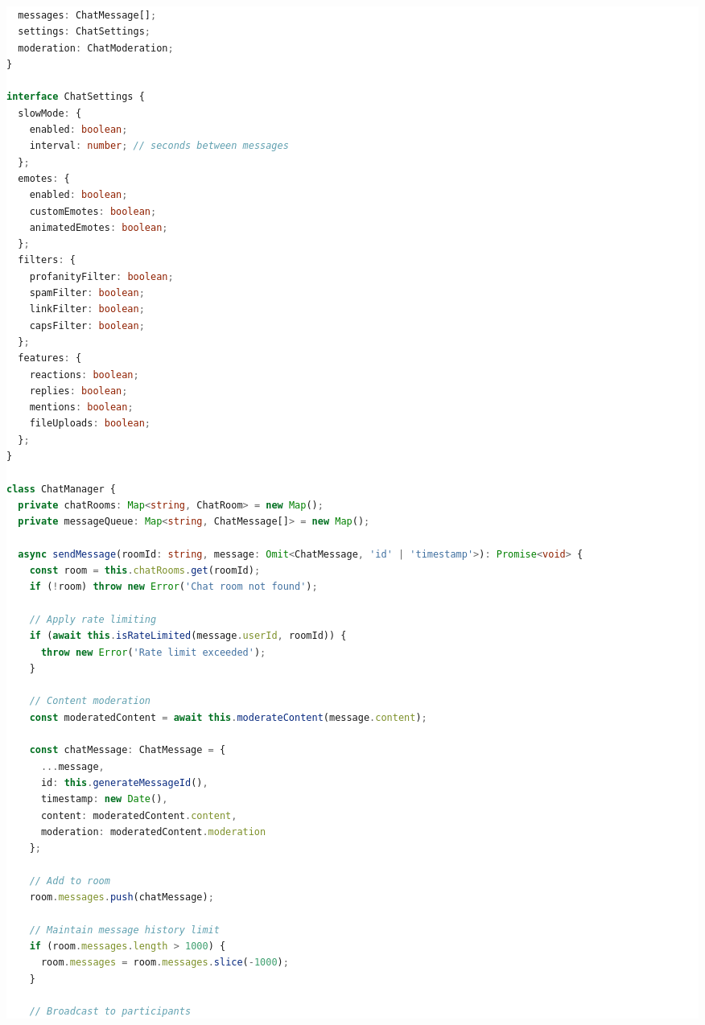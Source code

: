 ```typescript
  messages: ChatMessage[];
  settings: ChatSettings;
  moderation: ChatModeration;
}

interface ChatSettings {
  slowMode: {
    enabled: boolean;
    interval: number; // seconds between messages
  };
  emotes: {
    enabled: boolean;
    customEmotes: boolean;
    animatedEmotes: boolean;
  };
  filters: {
    profanityFilter: boolean;
    spamFilter: boolean;
    linkFilter: boolean;
    capsFilter: boolean;
  };
  features: {
    reactions: boolean;
    replies: boolean;
    mentions: boolean;
    fileUploads: boolean;
  };
}

class ChatManager {
  private chatRooms: Map<string, ChatRoom> = new Map();
  private messageQueue: Map<string, ChatMessage[]> = new Map();

  async sendMessage(roomId: string, message: Omit<ChatMessage, 'id' | 'timestamp'>): Promise<void> {
    const room = this.chatRooms.get(roomId);
    if (!room) throw new Error('Chat room not found');

    // Apply rate limiting
    if (await this.isRateLimited(message.userId, roomId)) {
      throw new Error('Rate limit exceeded');
    }

    // Content moderation
    const moderatedContent = await this.moderateContent(message.content);

    const chatMessage: ChatMessage = {
      ...message,
      id: this.generateMessageId(),
      timestamp: new Date(),
      content: moderatedContent.content,
      moderation: moderatedContent.moderation
    };

    // Add to room
    room.messages.push(chatMessage);

    // Maintain message history limit
    if (room.messages.length > 1000) {
      room.messages = room.messages.slice(-1000);
    }

    // Broadcast to participants
```